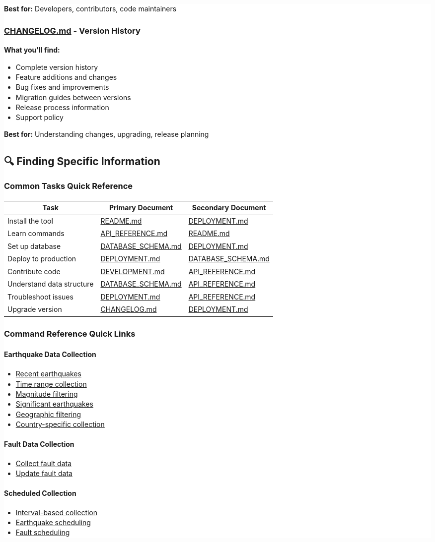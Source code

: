 **Best for:** Developers, contributors, code maintainers

### [CHANGELOG.md](CHANGELOG.md) - Version History
**What you'll find:**
- Complete version history
- Feature additions and changes
- Bug fixes and improvements
- Migration guides between versions
- Release process information
- Support policy

**Best for:** Understanding changes, upgrading, release planning

## 🔍 Finding Specific Information

### Common Tasks Quick Reference

| Task | Primary Document | Secondary Document |
|------|------------------|-------------------|
| Install the tool | [README.md](README.md) | [DEPLOYMENT.md](DEPLOYMENT.md) |
| Learn commands | [API_REFERENCE.md](API_REFERENCE.md) | [README.md](README.md) |
| Set up database | [DATABASE_SCHEMA.md](DATABASE_SCHEMA.md) | [DEPLOYMENT.md](DEPLOYMENT.md) |
| Deploy to production | [DEPLOYMENT.md](DEPLOYMENT.md) | [DATABASE_SCHEMA.md](DATABASE_SCHEMA.md) |
| Contribute code | [DEVELOPMENT.md](DEVELOPMENT.md) | [API_REFERENCE.md](API_REFERENCE.md) |
| Understand data structure | [DATABASE_SCHEMA.md](DATABASE_SCHEMA.md) | [API_REFERENCE.md](API_REFERENCE.md) |
| Troubleshoot issues | [DEPLOYMENT.md](DEPLOYMENT.md) | [API_REFERENCE.md](API_REFERENCE.md) |
| Upgrade version | [CHANGELOG.md](CHANGELOG.md) | [DEPLOYMENT.md](DEPLOYMENT.md) |

### Command Reference Quick Links

#### Earthquake Data Collection
- [Recent earthquakes](API_REFERENCE.md#earthquakes-recent)
- [Time range collection](API_REFERENCE.md#earthquakes-time-range)
- [Magnitude filtering](API_REFERENCE.md#earthquakes-magnitude)
- [Significant earthquakes](API_REFERENCE.md#earthquakes-significant)
- [Geographic filtering](API_REFERENCE.md#earthquakes-region)
- [Country-specific collection](API_REFERENCE.md#earthquakes-country)

#### Fault Data Collection
- [Collect fault data](API_REFERENCE.md#faults-collect)
- [Update fault data](API_REFERENCE.md#faults-update)

#### Scheduled Collection
- [Interval-based collection](API_REFERENCE.md#interval-commands)
- [Earthquake scheduling](API_REFERENCE.md#interval-earthquakes-recent)
- [Fault scheduling](API_REFERENCE.md#interval-faults-collect)
